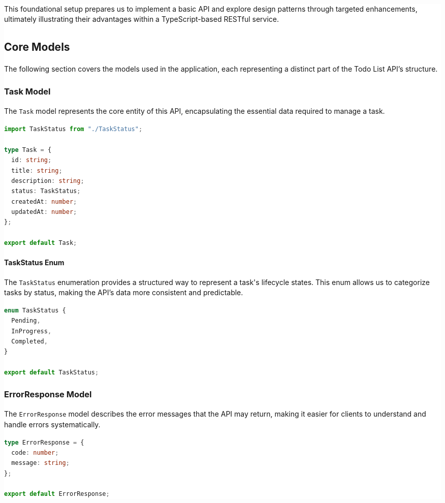 This foundational setup prepares us to implement a basic API and explore design patterns through targeted enhancements, ultimately illustrating their advantages within a TypeScript-based RESTful service.

## Core Models

The following section covers the models used in the application, each representing a distinct part of the Todo List API’s structure.

### Task Model

The `Task` model represents the core entity of this API, encapsulating the essential data required to manage a task.

```typescript
import TaskStatus from "./TaskStatus";

type Task = {
  id: string;
  title: string;
  description: string;
  status: TaskStatus;
  createdAt: number;
  updatedAt: number;
};

export default Task;
```

#### TaskStatus Enum

The `TaskStatus` enumeration provides a structured way to represent a task's lifecycle states. This enum allows us to categorize tasks by status, making the API’s data more consistent and predictable.

```typescript
enum TaskStatus {
  Pending,
  InProgress,
  Completed,
}

export default TaskStatus;
```

### ErrorResponse Model

The `ErrorResponse` model describes the error messages that the API may return, making it easier for clients to understand and handle errors systematically.

```typescript
type ErrorResponse = {
  code: number;
  message: string;
};

export default ErrorResponse;
```
